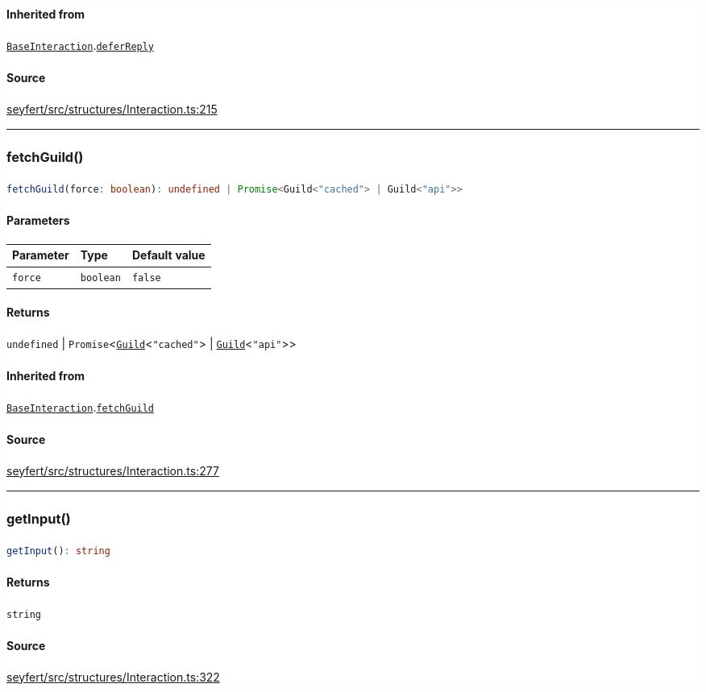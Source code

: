 #### Inherited from

[`BaseInteraction`](/api/classes/baseinteraction/).[`deferReply`](/api/classes/baseinteraction/#deferreply)

#### Source

[seyfert/src/structures/Interaction.ts:215](https://github.com/potoland/potocuit/blob/fe122a1/src/structures/Interaction.ts#L215)

***

### fetchGuild()

```ts
fetchGuild(force: boolean): undefined | Promise<Guild<"cached"> | Guild<"api">>
```

#### Parameters

| Parameter | Type | Default value |
| :------ | :------ | :------ |
| `force` | `boolean` | `false` |

#### Returns

`undefined` \| `Promise`\<[`Guild`](/api/classes/guild/)\<`"cached"`\> \| [`Guild`](/api/classes/guild/)\<`"api"`\>\>

#### Inherited from

[`BaseInteraction`](/api/classes/baseinteraction/).[`fetchGuild`](/api/classes/baseinteraction/#fetchguild)

#### Source

[seyfert/src/structures/Interaction.ts:277](https://github.com/potoland/potocuit/blob/fe122a1/src/structures/Interaction.ts#L277)

***

### getInput()

```ts
getInput(): string
```

#### Returns

`string`

#### Source

[seyfert/src/structures/Interaction.ts:322](https://github.com/potoland/potocuit/blob/fe122a1/src/structures/Interaction.ts#L322)
